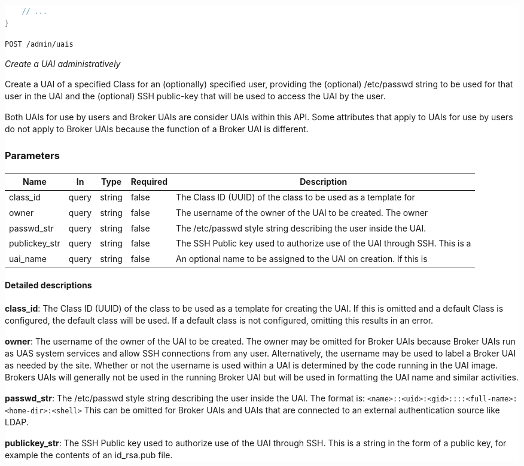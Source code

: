 ```go
    // ...
}

```

`POST /admin/uais`

*Create a UAI administratively*

Create a UAI of a specified Class for an (optionally) specified user,
providing the (optional) /etc/passwd string to be used for that user
in the UAI and the (optional) SSH public-key that will be used to
access the UAI by the user.

Both UAIs for use by users and Broker UAIs are consider UAIs within
this API.  Some attributes that apply to UAIs for use by users do not
apply to Broker UAIs because the function of a Broker UAI is different.

<h3 id="create_uai_admin-parameters">Parameters</h3>

|Name|In|Type|Required|Description|
|---|---|---|---|---|
|class_id|query|string|false|The Class ID (UUID) of the class to be used as a template for|
|owner|query|string|false|The username of the owner of the UAI to be created.  The owner|
|passwd_str|query|string|false|The /etc/passwd style string describing the user inside the UAI.|
|publickey_str|query|string|false|The SSH Public key used to authorize use of the UAI through SSH.  This is a|
|uai_name|query|string|false|An optional name to be assigned to the UAI on creation.  If this is|

#### Detailed descriptions

**class_id**: The Class ID (UUID) of the class to be used as a template for
creating the UAI.  If this is omitted and a default Class is
configured, the default class will be used.  If a default class
is not configured, omitting this results in an error.

**owner**: The username of the owner of the UAI to be created.  The owner
may be omitted for Broker UAIs because Broker UAIs run as
UAS system services and allow SSH connections from any
user.  Alternatively, the username may be used to label a Broker
UAI as needed by the site.  Whether or not the username is used
within a UAI is determined by the code running in the UAI image.
Brokers UAIs will generally not be used in the running Broker UAI
but will be used in formatting the UAI name and similar activities.

**passwd_str**: The /etc/passwd style string describing the user inside the UAI.
The format is: `<name>::<uid>:<gid>::::<full-name>:<home-dir>:<shell>`
This can be omitted for Broker UAIs and UAIs that are connected to an
external authentication source like LDAP.

**publickey_str**: The SSH Public key used to authorize use of the UAI through SSH.  This is a
string in the form of a public key, for example the contents of an id_rsa.pub
file.
